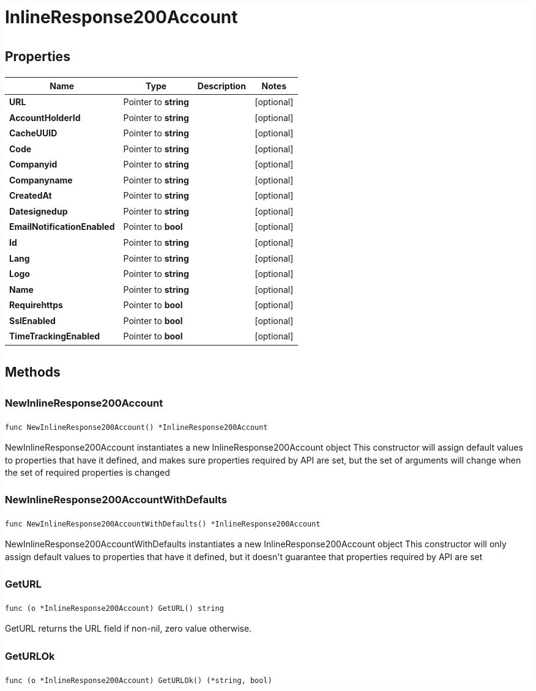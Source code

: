 # InlineResponse200Account

## Properties

Name | Type | Description | Notes
------------ | ------------- | ------------- | -------------
**URL** | Pointer to **string** |  | [optional] 
**AccountHolderId** | Pointer to **string** |  | [optional] 
**CacheUUID** | Pointer to **string** |  | [optional] 
**Code** | Pointer to **string** |  | [optional] 
**Companyid** | Pointer to **string** |  | [optional] 
**Companyname** | Pointer to **string** |  | [optional] 
**CreatedAt** | Pointer to **string** |  | [optional] 
**Datesignedup** | Pointer to **string** |  | [optional] 
**EmailNotificationEnabled** | Pointer to **bool** |  | [optional] 
**Id** | Pointer to **string** |  | [optional] 
**Lang** | Pointer to **string** |  | [optional] 
**Logo** | Pointer to **string** |  | [optional] 
**Name** | Pointer to **string** |  | [optional] 
**Requirehttps** | Pointer to **bool** |  | [optional] 
**SslEnabled** | Pointer to **bool** |  | [optional] 
**TimeTrackingEnabled** | Pointer to **bool** |  | [optional] 

## Methods

### NewInlineResponse200Account

`func NewInlineResponse200Account() *InlineResponse200Account`

NewInlineResponse200Account instantiates a new InlineResponse200Account object
This constructor will assign default values to properties that have it defined,
and makes sure properties required by API are set, but the set of arguments
will change when the set of required properties is changed

### NewInlineResponse200AccountWithDefaults

`func NewInlineResponse200AccountWithDefaults() *InlineResponse200Account`

NewInlineResponse200AccountWithDefaults instantiates a new InlineResponse200Account object
This constructor will only assign default values to properties that have it defined,
but it doesn't guarantee that properties required by API are set

### GetURL

`func (o *InlineResponse200Account) GetURL() string`

GetURL returns the URL field if non-nil, zero value otherwise.

### GetURLOk

`func (o *InlineResponse200Account) GetURLOk() (*string, bool)`
